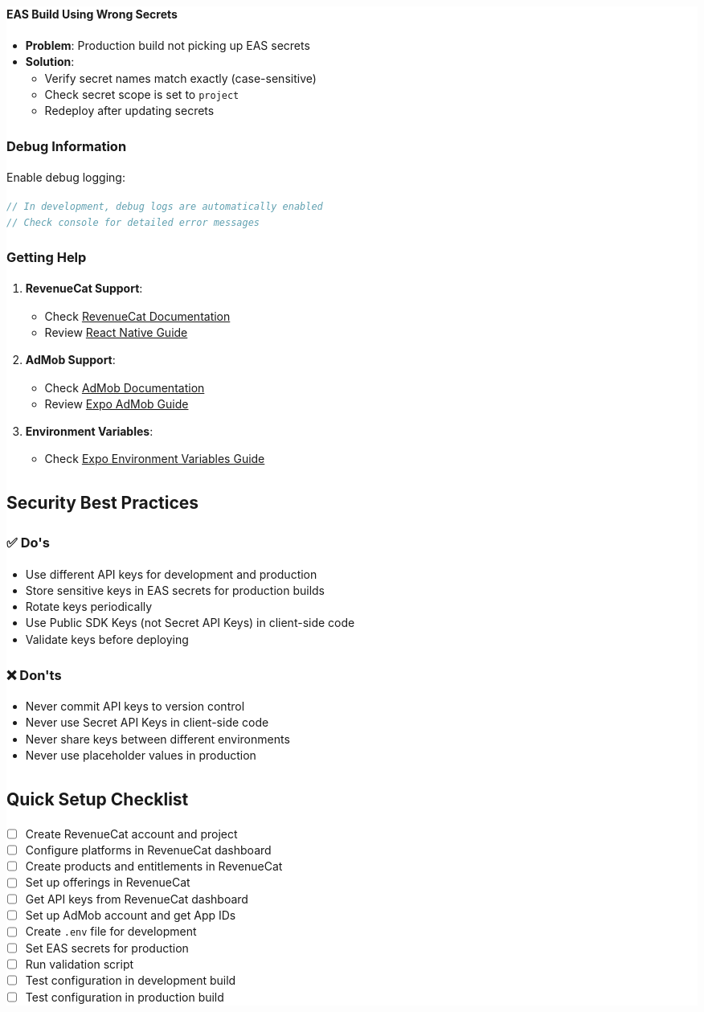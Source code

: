 #### EAS Build Using Wrong Secrets
- **Problem**: Production build not picking up EAS secrets
- **Solution**:
  - Verify secret names match exactly (case-sensitive)
  - Check secret scope is set to `project`
  - Redeploy after updating secrets

### Debug Information

Enable debug logging:
```typescript
// In development, debug logs are automatically enabled
// Check console for detailed error messages
```

### Getting Help

1. **RevenueCat Support**:
   - Check [RevenueCat Documentation](https://docs.revenuecat.com/)
   - Review [React Native Guide](https://docs.revenuecat.com/docs/react-native)

2. **AdMob Support**:
   - Check [AdMob Documentation](https://developers.google.com/admob)
   - Review [Expo AdMob Guide](https://docs.expo.dev/versions/latest/sdk/admob/)

3. **Environment Variables**:
   - Check [Expo Environment Variables Guide](https://docs.expo.dev/guides/environment-variables/)

## Security Best Practices

### ✅ Do's
- Use different API keys for development and production
- Store sensitive keys in EAS secrets for production builds
- Rotate keys periodically
- Use Public SDK Keys (not Secret API Keys) in client-side code
- Validate keys before deploying

### ❌ Don'ts
- Never commit API keys to version control
- Never use Secret API Keys in client-side code
- Never share keys between different environments
- Never use placeholder values in production

## Quick Setup Checklist

- [ ] Create RevenueCat account and project
- [ ] Configure platforms in RevenueCat dashboard
- [ ] Create products and entitlements in RevenueCat
- [ ] Set up offerings in RevenueCat
- [ ] Get API keys from RevenueCat dashboard
- [ ] Set up AdMob account and get App IDs
- [ ] Create `.env` file for development
- [ ] Set EAS secrets for production
- [ ] Run validation script
- [ ] Test configuration in development build
- [ ] Test configuration in production build
